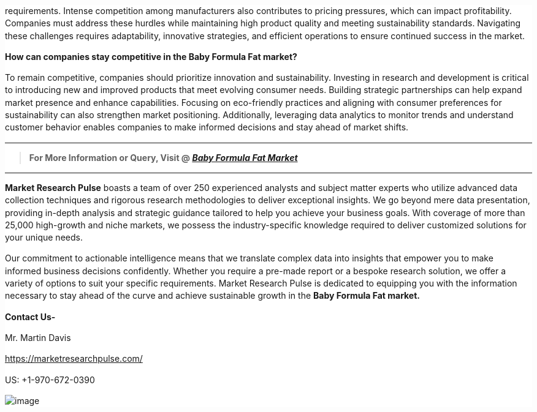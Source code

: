requirements. Intense competition among manufacturers also contributes to pricing pressures, which can impact profitability. Companies must address these hurdles while maintaining high product quality and meeting sustainability standards. Navigating these challenges requires adaptability, innovative strategies, and efficient operations to ensure continued success in the market.</p><p><strong>How can companies stay competitive in the Baby Formula Fat market?</strong></p><p>To remain competitive, companies should prioritize innovation and sustainability. Investing in research and development is critical to introducing new and improved products that meet evolving consumer needs. Building strategic partnerships can help expand market presence and enhance capabilities. Focusing on eco-friendly practices and aligning with consumer preferences for sustainability can also strengthen market positioning. Additionally, leveraging data analytics to monitor trends and understand customer behavior enables companies to make informed decisions and stay ahead of market shifts.</p><hr /><blockquote><p><strong>For More Information or Query, Visit @&nbsp;<em><a href="https://marketresearchpulse.com/report/110667/baby-formula-fat-market?utm_source=Linkedin&utm_medium=0119">Baby Formula Fat Market</a></em></strong></p></blockquote><hr /><p><strong>Market Research Pulse</strong> boasts a team of over 250 experienced analysts and subject matter experts who utilize advanced data collection techniques and rigorous research methodologies to deliver exceptional insights. We go beyond mere data presentation, providing in-depth analysis and strategic guidance tailored to help you achieve your business goals. With coverage of more than 25,000 high-growth and niche markets, we possess the industry-specific knowledge required to deliver customized solutions for your unique needs.</p><p>Our commitment to actionable intelligence means that we translate complex data into insights that empower you to make informed business decisions confidently. Whether you require a pre-made report or a bespoke research solution, we offer a variety of options to suit your specific requirements. Market Research Pulse is dedicated to equipping you with the information necessary to stay ahead of the curve and achieve sustainable growth in the <strong>Baby Formula Fat market.</strong></p><p><strong>Contact Us-</strong></p><p>Mr. Martin Davis</p><p>https://marketresearchpulse.com/</p><p>US: +1-970-672-0390</p>
![image](https://github.com/user-attachments/assets/9f080302-e3b5-427c-9379-fb8708f119b2)
